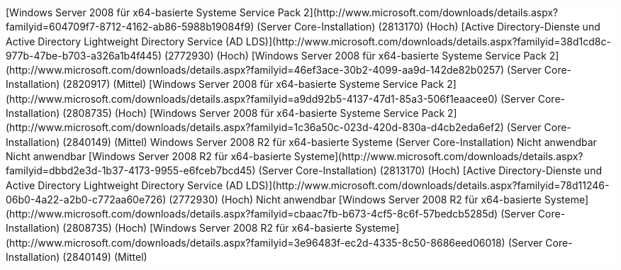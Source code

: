 <td style="border:1px solid black;">
[Windows Server 2008 für x64-basierte Systeme Service Pack 2](http://www.microsoft.com/downloads/details.aspx?familyid=604709f7-8712-4162-ab86-5988b19084f9) (Server Core-Installation)  
(2813170)  
(Hoch)
</td>
<td style="border:1px solid black;">
[Active Directory-Dienste und Active Directory Lightweight Directory Service (AD LDS)](http://www.microsoft.com/downloads/details.aspx?familyid=38d1cd8c-977b-47be-b703-a326a1b4f445)  
(2772930)  
(Hoch)
</td>
<td style="border:1px solid black;">
[Windows Server 2008 für x64-basierte Systeme Service Pack 2](http://www.microsoft.com/downloads/details.aspx?familyid=46ef3ace-30b2-4099-aa9d-142de82b0257) (Server Core-Installation)  
(2820917)  
(Mittel)
</td>
<td style="border:1px solid black;">
[Windows Server 2008 für x64-basierte Systeme Service Pack 2](http://www.microsoft.com/downloads/details.aspx?familyid=a9dd92b5-4137-47d1-85a3-506f1eaacee0) (Server Core-Installation)  
(2808735)  
(Hoch)  
[Windows Server 2008 für x64-basierte Systeme Service Pack 2](http://www.microsoft.com/downloads/details.aspx?familyid=1c36a50c-023d-420d-830a-d4cb2eda6ef2) (Server Core-Installation)  
(2840149)  
(Mittel)
</td>
</tr>
<tr>
<td style="border:1px solid black;">
Windows Server 2008 R2 für x64-basierte Systeme (Server Core-Installation)
</td>
<td style="border:1px solid black;">
Nicht anwendbar
</td>
<td style="border:1px solid black;">
Nicht anwendbar
</td>
<td style="border:1px solid black;">
[Windows Server 2008 R2 für x64-basierte Systeme](http://www.microsoft.com/downloads/details.aspx?familyid=dbbd2e3d-1b37-4173-9955-e6fceb7bcd45) (Server Core-Installation)  
(2813170)  
(Hoch)
</td>
<td style="border:1px solid black;">
[Active Directory-Dienste und Active Directory Lightweight Directory Service (AD LDS)](http://www.microsoft.com/downloads/details.aspx?familyid=78d11246-06b0-4a22-a2b0-c772aa60e726)  
(2772930)  
(Hoch)
</td>
<td style="border:1px solid black;">
Nicht anwendbar
</td>
<td style="border:1px solid black;">
[Windows Server 2008 R2 für x64-basierte Systeme](http://www.microsoft.com/downloads/details.aspx?familyid=cbaac7fb-b673-4cf5-8c6f-57bedcb5285d) (Server Core-Installation)  
(2808735)  
(Hoch)  
[Windows Server 2008 R2 für x64-basierte Systeme](http://www.microsoft.com/downloads/details.aspx?familyid=3e96483f-ec2d-4335-8c50-8686eed06018) (Server Core-Installation)  
(2840149)  
(Mittel)
</td>
